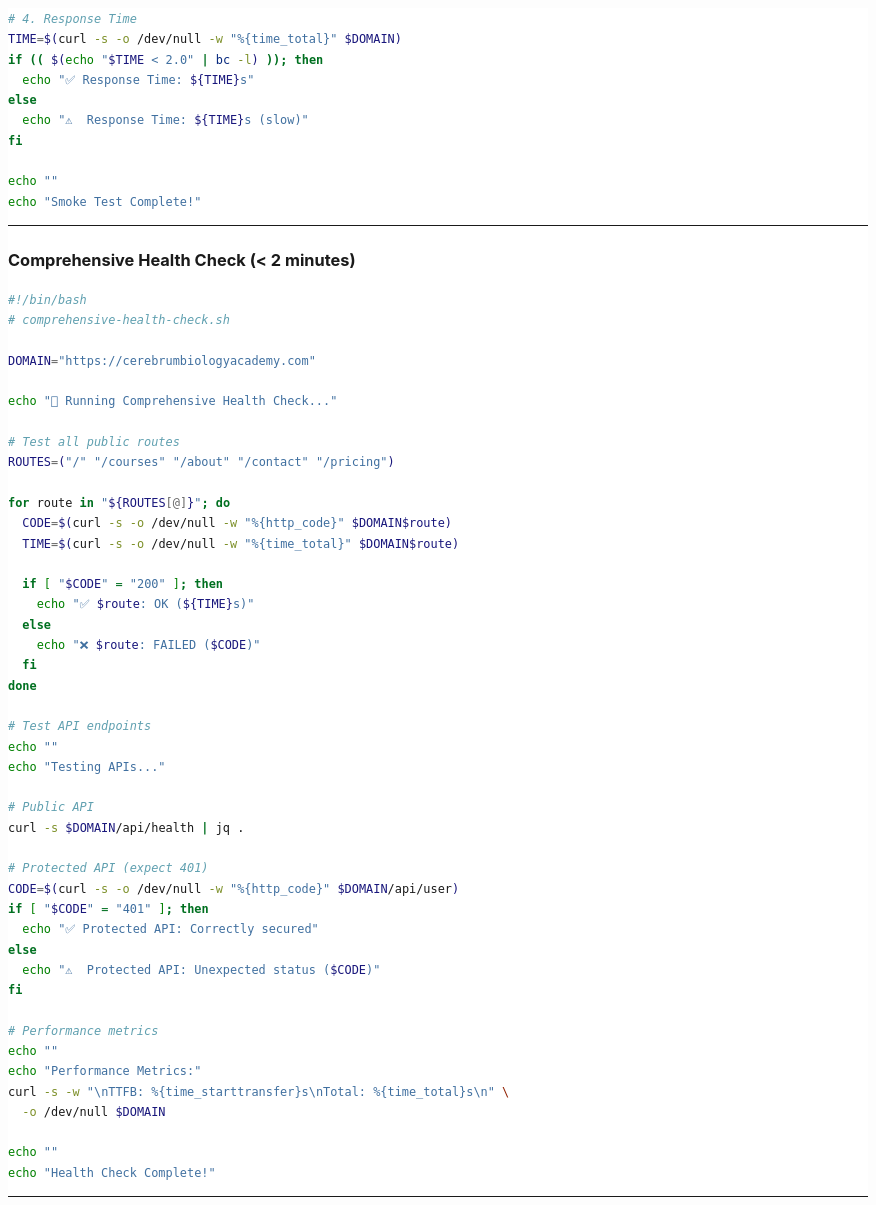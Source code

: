 ```bash
# 4. Response Time
TIME=$(curl -s -o /dev/null -w "%{time_total}" $DOMAIN)
if (( $(echo "$TIME < 2.0" | bc -l) )); then
  echo "✅ Response Time: ${TIME}s"
else
  echo "⚠️  Response Time: ${TIME}s (slow)"
fi

echo ""
echo "Smoke Test Complete!"
```

---

### Comprehensive Health Check (< 2 minutes)

```bash
#!/bin/bash
# comprehensive-health-check.sh

DOMAIN="https://cerebrumbiologyacademy.com"

echo "🏥 Running Comprehensive Health Check..."

# Test all public routes
ROUTES=("/" "/courses" "/about" "/contact" "/pricing")

for route in "${ROUTES[@]}"; do
  CODE=$(curl -s -o /dev/null -w "%{http_code}" $DOMAIN$route)
  TIME=$(curl -s -o /dev/null -w "%{time_total}" $DOMAIN$route)

  if [ "$CODE" = "200" ]; then
    echo "✅ $route: OK (${TIME}s)"
  else
    echo "❌ $route: FAILED ($CODE)"
  fi
done

# Test API endpoints
echo ""
echo "Testing APIs..."

# Public API
curl -s $DOMAIN/api/health | jq .

# Protected API (expect 401)
CODE=$(curl -s -o /dev/null -w "%{http_code}" $DOMAIN/api/user)
if [ "$CODE" = "401" ]; then
  echo "✅ Protected API: Correctly secured"
else
  echo "⚠️  Protected API: Unexpected status ($CODE)"
fi

# Performance metrics
echo ""
echo "Performance Metrics:"
curl -s -w "\nTTFB: %{time_starttransfer}s\nTotal: %{time_total}s\n" \
  -o /dev/null $DOMAIN

echo ""
echo "Health Check Complete!"
```

---